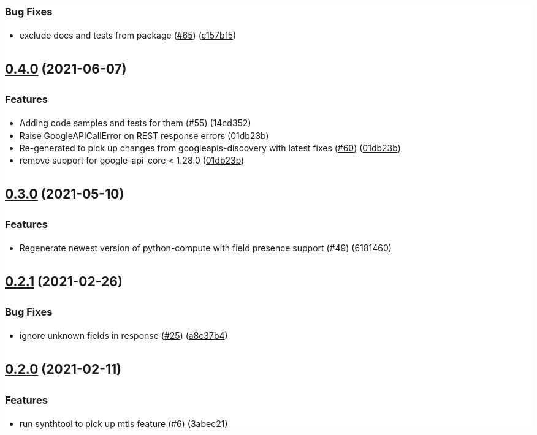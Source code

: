 
### Bug Fixes

* exclude docs and tests from package ([#65](https://www.github.com/googleapis/python-compute/issues/65)) ([c157bf5](https://www.github.com/googleapis/python-compute/commit/c157bf507227d7c1c815d5e236e4d710e12fbdec))

## [0.4.0](https://www.github.com/googleapis/python-compute/compare/v0.3.0...v0.4.0) (2021-06-07)


### Features

* Adding code samples and tests for them ([#55](https://www.github.com/googleapis/python-compute/issues/55)) ([14cd352](https://www.github.com/googleapis/python-compute/commit/14cd352079281ddde3602597334e3c88c942ed30))
* Raise GoogleAPICallError on REST response errors ([01db23b](https://www.github.com/googleapis/python-compute/commit/01db23bc0af3ab30bfb5ad8205446ae49417f0f1))
* Re-generated to pick up changes from googleapis-discovery with latest fixes ([#60](https://www.github.com/googleapis/python-compute/issues/60)) ([01db23b](https://www.github.com/googleapis/python-compute/commit/01db23bc0af3ab30bfb5ad8205446ae49417f0f1))
* remove support for google-api-core < 1.28.0 ([01db23b](https://www.github.com/googleapis/python-compute/commit/01db23bc0af3ab30bfb5ad8205446ae49417f0f1))

## [0.3.0](https://www.github.com/googleapis/python-compute/compare/v0.2.1...v0.3.0) (2021-05-10)


### Features

* Regenerate newest version of python-compute with field presence support ([#49](https://www.github.com/googleapis/python-compute/issues/49)) ([6181460](https://www.github.com/googleapis/python-compute/commit/61814609cdd8f9d26ba2b4f121e91dab4c565849))

## [0.2.1](https://www.github.com/googleapis/python-compute/compare/v0.2.0...v0.2.1) (2021-02-26)


### Bug Fixes

* ignore unknown fields in response ([#25](https://www.github.com/googleapis/python-compute/issues/25)) ([a8c37b4](https://www.github.com/googleapis/python-compute/commit/a8c37b4b9dacc54e00a7ad3850e7c9c12ef477cf))

## [0.2.0](https://www.github.com/googleapis/python-compute/compare/v0.1.0...v0.2.0) (2021-02-11)


### Features

* run synthtool to pick up mtls feature ([#6](https://www.github.com/googleapis/python-compute/issues/6)) ([3abec21](https://www.github.com/googleapis/python-compute/commit/3abec21a1d5b1384779c48b899f23ba18ca0ddb3))
